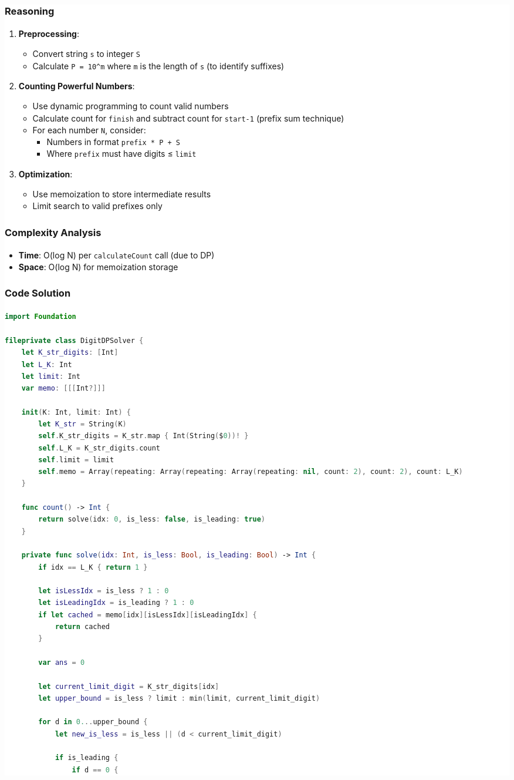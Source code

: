 ### Reasoning

1. **Preprocessing**:
   - Convert string `s` to integer `S`
   - Calculate `P = 10^m` where `m` is the length of `s` (to identify suffixes)

2. **Counting Powerful Numbers**:
   - Use dynamic programming to count valid numbers
   - Calculate count for `finish` and subtract count for `start-1` (prefix sum technique)
   - For each number `N`, consider:
     - Numbers in format `prefix * P + S`
     - Where `prefix` must have digits ≤ `limit`

3. **Optimization**:
   - Use memoization to store intermediate results
   - Limit search to valid prefixes only

### Complexity Analysis

- **Time**: O(log N) per `calculateCount` call (due to DP)
- **Space**: O(log N) for memoization storage

### Code Solution

```swift
import Foundation

fileprivate class DigitDPSolver {
    let K_str_digits: [Int] 
    let L_K: Int          
    let limit: Int        
    var memo: [[[Int?]]] 

    init(K: Int, limit: Int) {
        let K_str = String(K)
        self.K_str_digits = K_str.map { Int(String($0))! } 
        self.L_K = K_str_digits.count
        self.limit = limit
        self.memo = Array(repeating: Array(repeating: Array(repeating: nil, count: 2), count: 2), count: L_K)
    }

    func count() -> Int {
        return solve(idx: 0, is_less: false, is_leading: true)
    }

    private func solve(idx: Int, is_less: Bool, is_leading: Bool) -> Int {
        if idx == L_K { return 1 } 
      
        let isLessIdx = is_less ? 1 : 0
        let isLeadingIdx = is_leading ? 1 : 0
        if let cached = memo[idx][isLessIdx][isLeadingIdx] {
            return cached
        }

        var ans = 0 
        
        let current_limit_digit = K_str_digits[idx]
        let upper_bound = is_less ? limit : min(limit, current_limit_digit)
      
        for d in 0...upper_bound {
            let new_is_less = is_less || (d < current_limit_digit)
            
            if is_leading {
                if d == 0 {
```